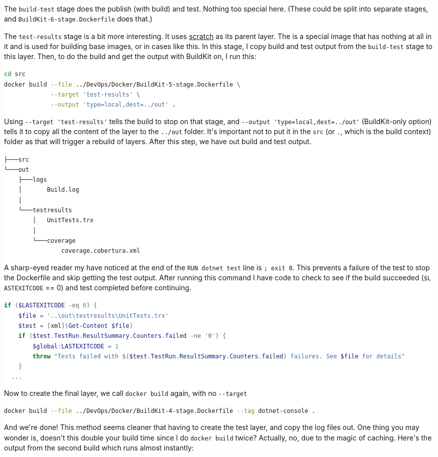 The `build-test` stage does the publish (with build) and test. Nothing too special here. (These could be split into separate stages, and `BuildKit-6-stage.Dockerfile` does that.)

The `test-results` stage is a bit more interesting. It uses [scratch](https://hub.docker.com/_/scratch) as its parent layer. The is a special image that has nothing at all in it and is used for building base images, or in cases like this. In this stage, I copy build and test output from the `build-test` stage to this layer. Then, to do the build and get the output with BuildKit on, I run this:

```bash
cd src
docker build --file ../DevOps/Docker/BuildKit-5-stage.Dockerfile \
             --target 'test-results' \
             --output 'type=local,dest=../out' .
```

Using `--target 'test-results'` tells the build to stop on that stage, and `--output 'type=local,dest=../out'` (BuildKit-only option) tells it to copy all the content of the layer to the `../out` folder. It's important not to put it in the `src` (or `.`, which is the build context) folder as that will trigger a rebuild of layers. After this step, we have out build and test output.

```text
├───src
└───out
    ├───logs
    │       Build.log
    │
    └───testresults
        │   UnitTests.trx
        │
        └───coverage
                coverage.cobertura.xml
```

A sharp-eyed reader my have noticed at the end of the `RUN dotnet test` line is `; exit 0`. This prevents a failure of the test to stop the Dockerfile and skip getting the test output. After running this command I have code to check to see if the build succeeded (`$LASTEXITCODE` == 0) and test completed before continuing.

```powershell
if ($LASTEXITCODE -eq 0) {
    $file = '..\out\testresults\UnitTests.trx'
    $test = [xml](Get-Content $file)
    if ($test.TestRun.ResultSummary.Counters.failed -ne '0') {
        $global:LASTEXITCODE = 1
        throw "Tests failed with $($test.TestRun.ResultSummary.Counters.failed) failures. See $file for details"
    }
  ...
```

Now to create the final layer, we call `docker build` again, with no `--target`

```bash
docker build --file ../DevOps/Docker/BuildKit-4-stage.Dockerfile --tag dotnet-console .
```

And we're done! This method seems cleaner that having to create the test layer, and copy the log files out. One thing you may wonder is, doesn't this double your build time since I do `docker build` twice? Actually, no, due to the magic of caching. Here's the output from the second build which runs almost instantly:
